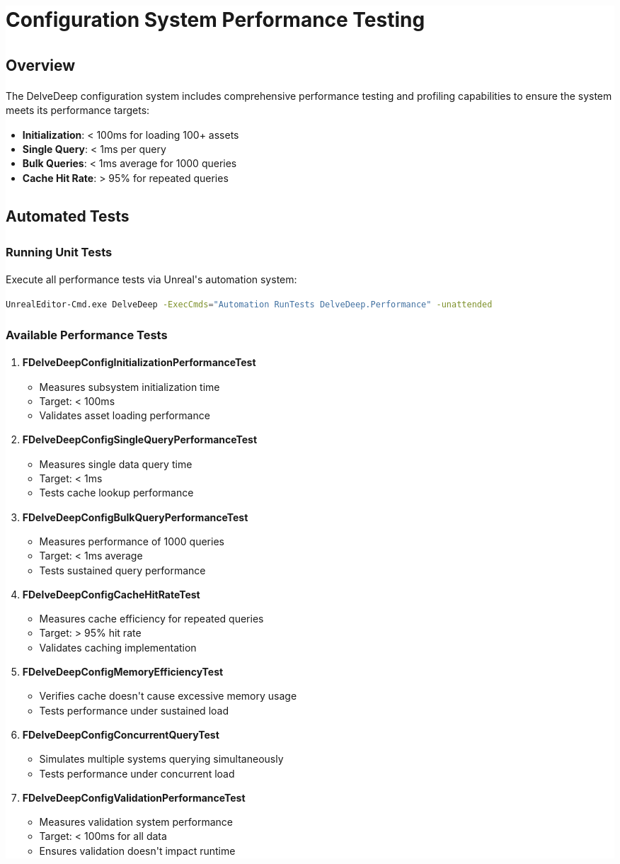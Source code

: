 # Configuration System Performance Testing

## Overview

The DelveDeep configuration system includes comprehensive performance testing and profiling capabilities to ensure the system meets its performance targets:

- **Initialization**: < 100ms for loading 100+ assets
- **Single Query**: < 1ms per query
- **Bulk Queries**: < 1ms average for 1000 queries
- **Cache Hit Rate**: > 95% for repeated queries

## Automated Tests

### Running Unit Tests

Execute all performance tests via Unreal's automation system:

```bash
UnrealEditor-Cmd.exe DelveDeep -ExecCmds="Automation RunTests DelveDeep.Performance" -unattended
```

### Available Performance Tests

1. **FDelveDeepConfigInitializationPerformanceTest**
   - Measures subsystem initialization time
   - Target: < 100ms
   - Validates asset loading performance

2. **FDelveDeepConfigSingleQueryPerformanceTest**
   - Measures single data query time
   - Target: < 1ms
   - Tests cache lookup performance

3. **FDelveDeepConfigBulkQueryPerformanceTest**
   - Measures performance of 1000 queries
   - Target: < 1ms average
   - Tests sustained query performance

4. **FDelveDeepConfigCacheHitRateTest**
   - Measures cache efficiency for repeated queries
   - Target: > 95% hit rate
   - Validates caching implementation

5. **FDelveDeepConfigMemoryEfficiencyTest**
   - Verifies cache doesn't cause excessive memory usage
   - Tests performance under sustained load

6. **FDelveDeepConfigConcurrentQueryTest**
   - Simulates multiple systems querying simultaneously
   - Tests performance under concurrent load

7. **FDelveDeepConfigValidationPerformanceTest**
   - Measures validation system performance
   - Target: < 100ms for all data
   - Ensures validation doesn't impact runtime
